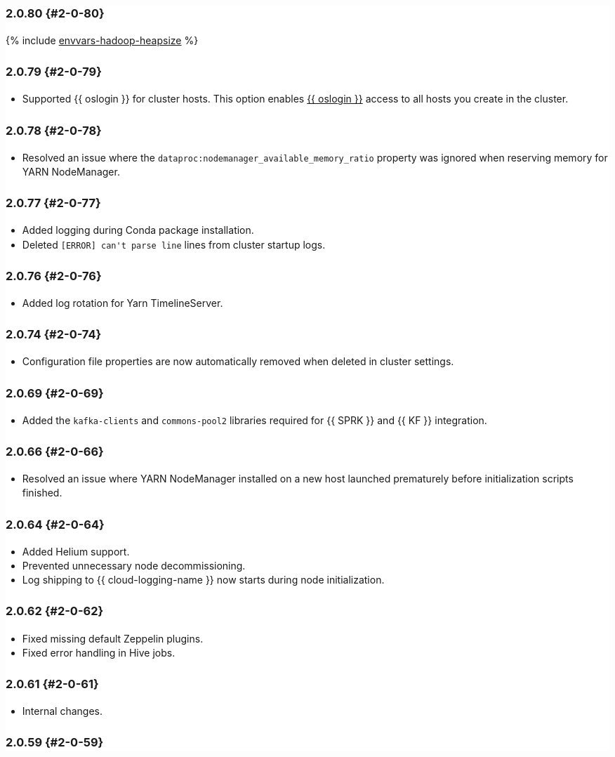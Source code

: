 ### 2.0.80 {#2-0-80}

{% include [envvars-hadoop-heapsize](../../_includes/data-processing/envvars-hadoop-heapsize.md) %}

### 2.0.79 {#2-0-79}

* Supported {{ oslogin }} for cluster hosts. This option enables [{{ oslogin }}](../../organization/concepts/os-login.md) access to all hosts you create in the cluster.

### 2.0.78 {#2-0-78}

* Resolved an issue where the `dataproc:nodemanager_available_memory_ratio` property was ignored when reserving memory for YARN NodeManager.

### 2.0.77 {#2-0-77}

* Added logging during Conda package installation.
* Deleted `[ERROR] can't parse line` lines from cluster startup logs.

### 2.0.76 {#2-0-76}

* Added log rotation for Yarn TimelineServer.

### 2.0.74 {#2-0-74}

* Configuration file properties are now automatically removed when deleted in cluster settings.

### 2.0.69 {#2-0-69}

* Added the `kafka-clients` and `commons-pool2` libraries required for {{ SPRK }} and {{ KF }} integration.

### 2.0.66 {#2-0-66}

* Resolved an issue where YARN NodeManager installed on a new host launched prematurely before initialization scripts finished.

### 2.0.64 {#2-0-64}

* Added Helium support.
* Prevented unnecessary node decommissioning.
* Log shipping to {{ cloud-logging-name }} now starts during node initialization.

### 2.0.62 {#2-0-62}

* Fixed missing default Zeppelin plugins.
* Fixed error handling in Hive jobs.

### 2.0.61 {#2-0-61}

* Internal changes.

### 2.0.59 {#2-0-59}
